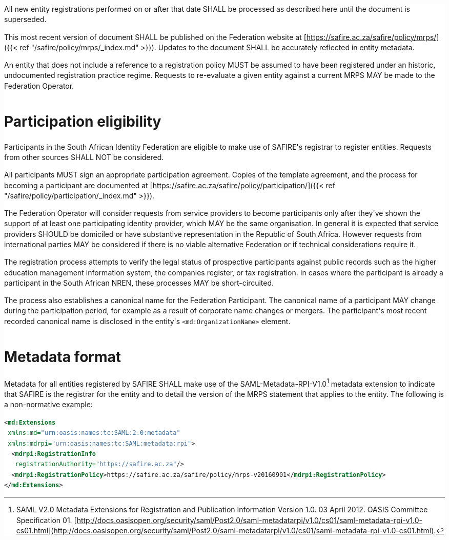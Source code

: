 All new entity registrations performed on or after that date SHALL be processed as described here until the document is superseded.

This most recent version of document SHALL be published on the Federation website at [https://safire.ac.za/safire/policy/mrps/]({{< ref "/safire/policy/mrps/_index.md" >}}). Updates to the document SHALL be accurately reflected in entity metadata.

An entity that does not include a reference to a registration policy MUST be assumed to have been registered under an historic, undocumented registration practice regime. Requests to re-evaluate a given entity against a current MRPS MAY be made to the Federation Operator.

# Participation eligibility

Participants in the South African Identity Federation are eligible to make use of SAFIRE's registrar to register entities. Requests from other sources SHALL NOT be considered.

All participants MUST sign an appropriate participation agreement. Copies of the template agreement, and the process for becoming a participant are documented at [https://safire.ac.za/safire/policy/participation/]({{< ref "/safire/policy/participation/_index.md" >}}).

The Federation Operator will consider requests from service providers to become participants only after they've shown the support of at least one participating identity provider, which MAY be the same organisation. In general it is expected that service providers SHOULD be domiciled or have substantive representation in the Republic of South Africa. However requests from international parties MAY be considered if there is no viable alternative Federation or if technical considerations require it.

The registration process attempts to verify the legal status of prospective participants against public records such as the higher education management information system, the companies register, or tax registration. In cases where the participant is already a participant in the South African NREN, these processes MAY be short-circuited.

The process also establishes a canonical name for the Federation Participant. The canonical name of a participant MAY change during the participation period, for example as a result of corporate name changes or mergers. The participant's most recent recorded canonical name is disclosed in the entity's `<md:OrganizationName>` element.

# Metadata format

Metadata for all entities registered by SAFIRE SHALL make use of the SAML-Metadata-RPI-V1.0[^SAML-Metadata-RPI-V1.0] metadata extension to indicate that SAFIRE is the registrar for the entity and to detail the version of the MRPS statement that applies to the entity. The following is a non-normative example:

```xml
<md:Extensions
 xmlns:md="urn:oasis:names:tc:SAML:2.0:metadata"
 xmlns:mdrpi="urn:oasis:names:tc:SAML:metadata:rpi">
  <mdrpi:RegistrationInfo
   registrationAuthority="https://safire.ac.za"/>
  <mdrpi:RegistrationPolicy>https://safire.ac.za/safire/policy/mrps-v20160901</mdrpi:RegistrationPolicy>
</md:Extensions>
```


[^RFC2119]: Bradner, S., "Key words for use in RFCs to Indicate Requirement Levels", BCP 14, RFC 2119, March 1997.
[^SAML-Metadata-RPI-V1.0]: SAML V2.0 Metadata Extensions for Registration and Publication Information Version 1.0. 03 April 2012. OASIS Committee Specification 01. [http://docs.oasisopen.org/security/saml/Post2.0/saml-metadatarpi/v1.0/cs01/saml-metadata-rpi-v1.0-cs01.html](http://docs.oasisopen.org/security/saml/Post2.0/saml-metadatarpi/v1.0/cs01/saml-metadata-rpi-v1.0-cs01.html).
[^Research-and-Scholarship-v1.2]: Research and Scholarship Entity Category Version 1.2. 28 November 2014. Research and Education Federations. [https://refeds.org/category/research-and-scholarship](https://refeds.org/category/research-and-scholarship).
[^MRPS-Template]: Federation Operator Practice (FOP): Metadata Registration Practice Statement Document. Research and Education Federations. [https://github.com/REFEDS/MRPS/blob/master/mrps.md](https://github.com/REFEDS/MRPS/blob/master/mrps.md).